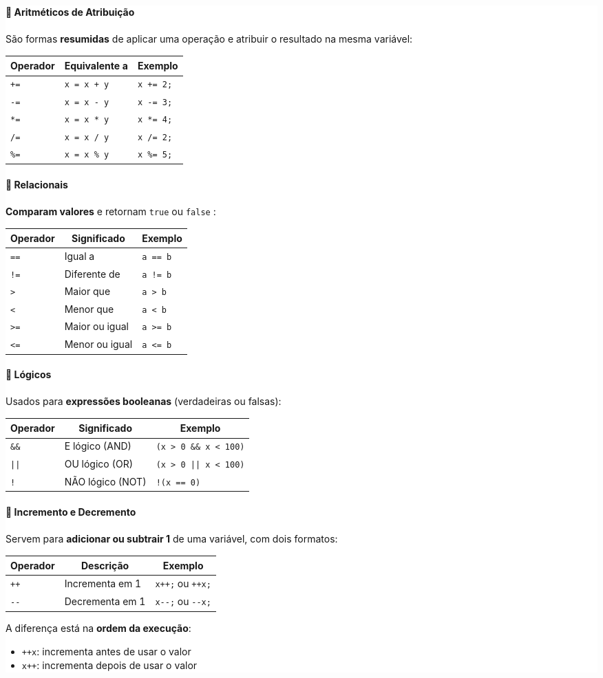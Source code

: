 #### 🔹 Aritméticos de Atribuição
São formas **resumidas** de aplicar uma operação e atribuir o resultado na mesma variável:

| Operador | Equivalente a | Exemplo   |
|----------|----------------|-----------|
| `+=`     | `x = x + y`    | `x += 2;` |
| `-=`     | `x = x - y`    | `x -= 3;` |
| `*=`     | `x = x * y`    | `x *= 4;` |
| `/=`     | `x = x / y`    | `x /= 2;` |
| `%=`     | `x = x % y`    | `x %= 5;` |

#### 🔹 Relacionais
**Comparam valores** e retornam `true` ou `false` :

| Operador | Significado       | Exemplo   |
|----------|-------------------|-----------|
| `==`     | Igual a           | `a == b`  |
| `!=`     | Diferente de      | `a != b`  |
| `>`      | Maior que         | `a > b`   |
| `<`      | Menor que         | `a < b`   |
| `>=`     | Maior ou igual    | `a >= b`  |
| `<=`     | Menor ou igual    | `a <= b`  |


#### 🔹 Lógicos
Usados para **expressões booleanas** (verdadeiras ou falsas):

| Operador | Significado         | Exemplo             |
|----------|---------------------|---------------------|
| `&&`     | E lógico (AND)      | `(x > 0 && x < 100)`|
|  `\|\|`     |  OU lógico (OR)     | `(x > 0 \|\| x < 100)`|
| `!`      | NÃO lógico (NOT)    | `!(x == 0)`         |

#### 🔹 Incremento e Decremento
Servem para **adicionar ou subtrair 1** de uma variável, com dois formatos:

| Operador | Descrição       | Exemplo            |
|----------|------------------|--------------------|
| `++`     | Incrementa em 1  | `x++;` ou `++x;`   |
| `--`     | Decrementa em 1  | `x--;` ou `--x;`   |

A diferença está na **ordem da execução**:
- `++x`: incrementa antes de usar o valor
- `x++`: incrementa depois de usar o valor
